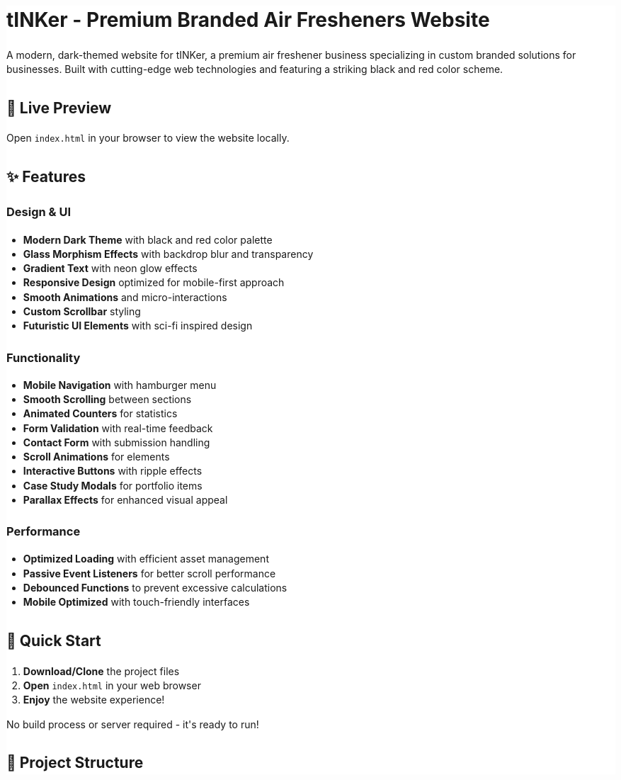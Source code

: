 # tINKer - Premium Branded Air Fresheners Website

A modern, dark-themed website for tINKer, a premium air freshener business specializing in custom branded solutions for businesses. Built with cutting-edge web technologies and featuring a striking black and red color scheme.

## 🎨 Live Preview

Open `index.html` in your browser to view the website locally.

## ✨ Features

### Design & UI
- **Modern Dark Theme** with black and red color palette
- **Glass Morphism Effects** with backdrop blur and transparency
- **Gradient Text** with neon glow effects
- **Responsive Design** optimized for mobile-first approach
- **Smooth Animations** and micro-interactions
- **Custom Scrollbar** styling
- **Futuristic UI Elements** with sci-fi inspired design

### Functionality
- **Mobile Navigation** with hamburger menu
- **Smooth Scrolling** between sections
- **Animated Counters** for statistics
- **Form Validation** with real-time feedback
- **Contact Form** with submission handling
- **Scroll Animations** for elements
- **Interactive Buttons** with ripple effects
- **Case Study Modals** for portfolio items
- **Parallax Effects** for enhanced visual appeal

### Performance
- **Optimized Loading** with efficient asset management
- **Passive Event Listeners** for better scroll performance
- **Debounced Functions** to prevent excessive calculations
- **Mobile Optimized** with touch-friendly interfaces

## 🚀 Quick Start

1. **Download/Clone** the project files
2. **Open** `index.html` in your web browser
3. **Enjoy** the website experience!

No build process or server required - it's ready to run!

## 📁 Project Structure
